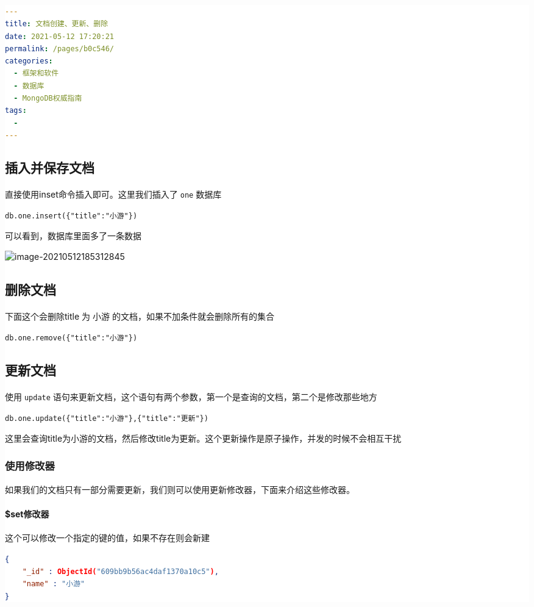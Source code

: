 ```yaml
---
title: 文档创建、更新、删除
date: 2021-05-12 17:20:21
permalink: /pages/b0c546/
categories:
  - 框架和软件
  - 数据库
  - MongoDB权威指南
tags:
  - 
---
```

## 插入并保存文档

直接使用inset命令插入即可。这里我们插入了 `one` 数据库

```shell
db.one.insert({"title":"小游"})
```

可以看到，数据库里面多了一条数据

![image-20210512185312845](https://img.xiaoyou66.com/2021/05/12/e70255d4250b7.png)

## 删除文档

下面这个会删除title 为 小游 的文档，如果不加条件就会删除所有的集合

```shell
db.one.remove({"title":"小游"})
```

## 更新文档

使用 `update` 语句来更新文档，这个语句有两个参数，第一个是查询的文档，第二个是修改那些地方

```shell
db.one.update({"title":"小游"},{"title":"更新"})
```

这里会查询title为小游的文档，然后修改title为更新。这个更新操作是原子操作，并发的时候不会相互干扰

### 使用修改器

如果我们的文档只有一部分需要更新，我们则可以使用更新修改器，下面来介绍这些修改器。

#### $set修改器

这个可以修改一个指定的键的值，如果不存在则会新建

```json
{
    "_id" : ObjectId("609bb9b56ac4daf1370a10c5"),
    "name" : "小游"
}
```
